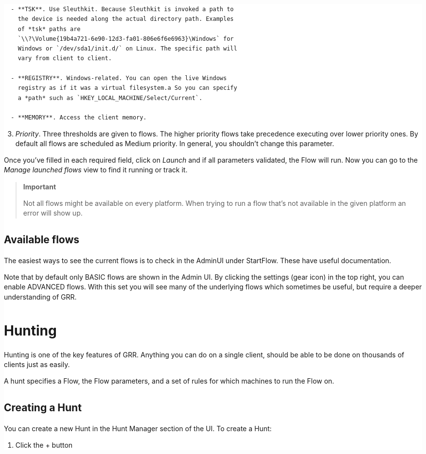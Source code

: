       - **TSK**. Use Sleuthkit. Because Sleuthkit is invoked a path to
        the device is needed along the actual directory path. Examples
        of *tsk* paths are
        `\\?\Volume{19b4a721-6e90-12d3-fa01-806e6f6e6963}\Windows` for
        Windows or `/dev/sda1/init.d/` on Linux. The specific path will
        vary from client to client.
    
      - **REGISTRY**. Windows-related. You can open the live Windows
        registry as if it was a virtual filesystem.a So you can specify
        a *path* such as `HKEY_LOCAL_MACHINE/Select/Current`.
    
      - **MEMORY**. Access the client memory.

3.  *Priority*. Three thresholds are given to flows. The higher priority
    flows take precedence executing over lower priority ones. By default
    all flows are scheduled as Medium priority. In general, you
    shouldn’t change this parameter.

Once you’ve filled in each required field, click on *Launch* and if all
parameters validated, the Flow will run. Now you can go to the *Manage
launched flows* view to find it running or track it.

> **Important**
> 
> Not all flows might be available on every platform. When trying to run
> a flow that’s not available in the given platform an error will show
> up.

## Available flows

The easiest ways to see the current flows is to check in the AdminUI
under StartFlow. These have useful documentation.

Note that by default only BASIC flows are shown in the Admin UI. By
clicking the settings (gear icon) in the top right, you can enable
ADVANCED flows. With this set you will see many of the underlying flows
which sometimes be useful, but require a deeper understanding of GRR.

# Hunting

Hunting is one of the key features of GRR. Anything you can do on a
single client, should be able to be done on thousands of clients just as
easily.

A hunt specifies a Flow, the Flow parameters, and a set of rules for
which machines to run the Flow on.

## Creating a Hunt

You can create a new Hunt in the Hunt Manager section of the UI. To
create a Hunt:

1.  Click the + button
